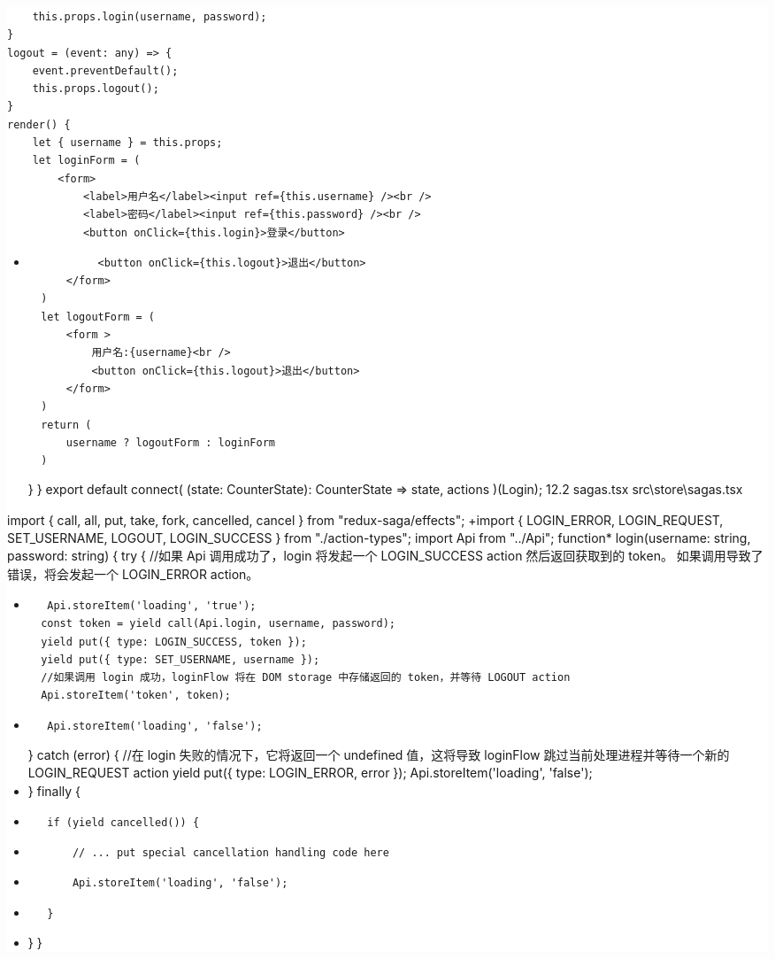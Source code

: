         this.props.login(username, password);
    }
    logout = (event: any) => {
        event.preventDefault();
        this.props.logout();
    }
    render() {
        let { username } = this.props;
        let loginForm = (
            <form>
                <label>用户名</label><input ref={this.username} /><br />
                <label>密码</label><input ref={this.password} /><br />
                <button onClick={this.login}>登录</button>
+                <button onClick={this.logout}>退出</button>
            </form>
        )
        let logoutForm = (
            <form >
                用户名:{username}<br />
                <button onClick={this.logout}>退出</button>
            </form>
        )
        return (
            username ? logoutForm : loginForm
        )
    }
}
export default connect(
    (state: CounterState): CounterState => state,
    actions
)(Login);
12.2 sagas.tsx
src\store\sagas.tsx

import { call, all, put, take, fork, cancelled, cancel } from "redux-saga/effects";
+import { LOGIN_ERROR, LOGIN_REQUEST, SET_USERNAME, LOGOUT, LOGIN_SUCCESS } from "./action-types";
import Api from "../Api";
function* login(username: string, password: string) {
    try {
        //如果 Api 调用成功了，login 将发起一个 LOGIN_SUCCESS action 然后返回获取到的 token。 如果调用导致了错误，将会发起一个 LOGIN_ERROR action。
+        Api.storeItem('loading', 'true');
        const token = yield call(Api.login, username, password);
        yield put({ type: LOGIN_SUCCESS, token });
        yield put({ type: SET_USERNAME, username });
        //如果调用 login 成功，loginFlow 将在 DOM storage 中存储返回的 token，并等待 LOGOUT action   
        Api.storeItem('token', token);
+        Api.storeItem('loading', 'false');
    } catch (error) {
        //在 login 失败的情况下，它将返回一个 undefined 值，这将导致 loginFlow 跳过当前处理进程并等待一个新的 LOGIN_REQUEST action
        yield put({ type: LOGIN_ERROR, error });
        Api.storeItem('loading', 'false');
+    } finally {
+        if (yield cancelled()) {
+            // ... put special cancellation handling code here
+            Api.storeItem('loading', 'false');
+        }
+    }
}
